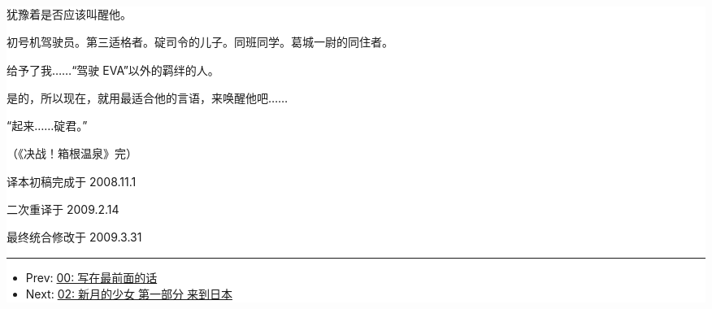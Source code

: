 犹豫着是否应该叫醒他。

初号机驾驶员。第三适格者。碇司令的儿子。同班同学。葛城一尉的同住者。

给予了我……“驾驶 EVA”以外的羁绊的人。

是的，所以现在，就用最适合他的言语，来唤醒他吧……

“起来……碇君。”

（《决战！箱根温泉》完）

译本初稿完成于 2008.11.1

二次重译于 2009.2.14

最终统合修改于 2009.3.31

---

- Prev: [00: 写在最前面的话](00.md)
- Next: [02: 新月的少女 第一部分 来到日本](02.md)
